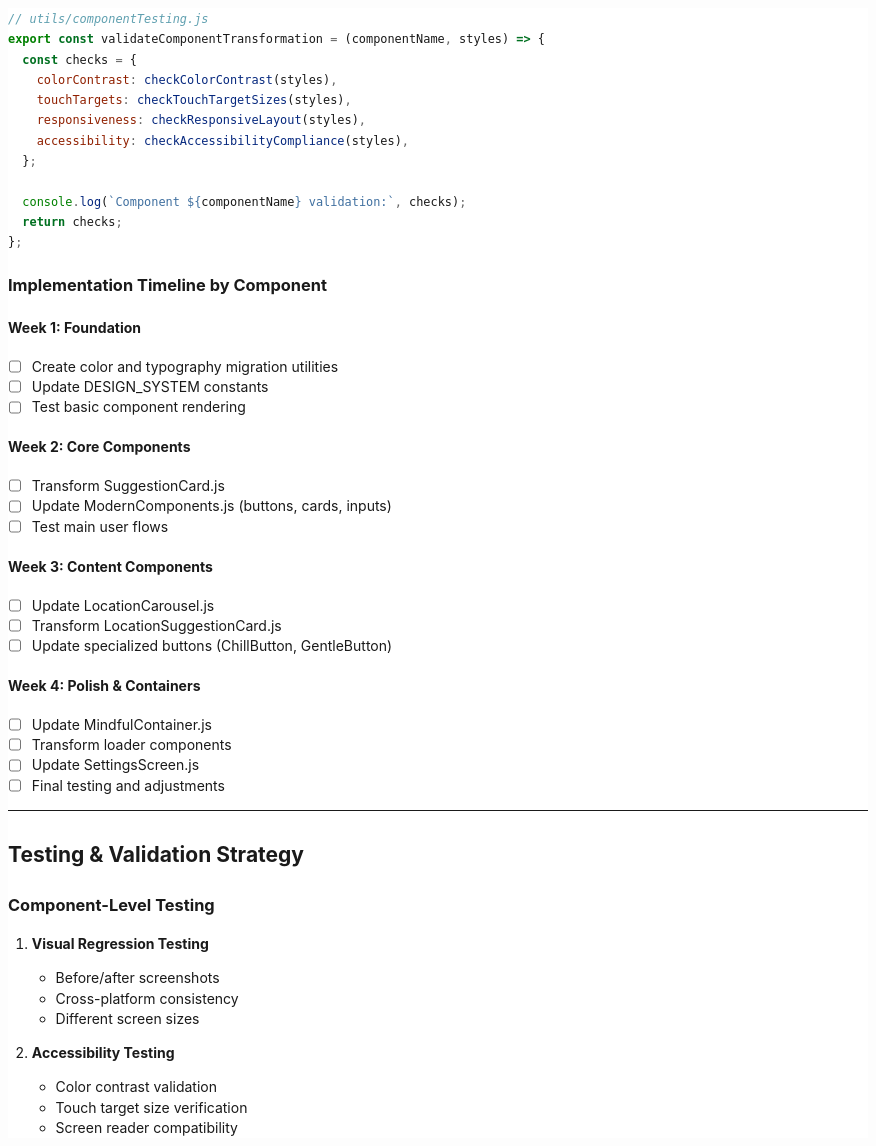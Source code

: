 ```javascript
// utils/componentTesting.js
export const validateComponentTransformation = (componentName, styles) => {
  const checks = {
    colorContrast: checkColorContrast(styles),
    touchTargets: checkTouchTargetSizes(styles),
    responsiveness: checkResponsiveLayout(styles),
    accessibility: checkAccessibilityCompliance(styles),
  };
  
  console.log(`Component ${componentName} validation:`, checks);
  return checks;
};
```

### Implementation Timeline by Component

#### Week 1: Foundation
- [ ] Create color and typography migration utilities
- [ ] Update DESIGN_SYSTEM constants
- [ ] Test basic component rendering

#### Week 2: Core Components
- [ ] Transform SuggestionCard.js
- [ ] Update ModernComponents.js (buttons, cards, inputs)
- [ ] Test main user flows

#### Week 3: Content Components
- [ ] Update LocationCarousel.js
- [ ] Transform LocationSuggestionCard.js
- [ ] Update specialized buttons (ChillButton, GentleButton)

#### Week 4: Polish & Containers
- [ ] Update MindfulContainer.js
- [ ] Transform loader components
- [ ] Update SettingsScreen.js
- [ ] Final testing and adjustments

---

## Testing & Validation Strategy

### Component-Level Testing
1. **Visual Regression Testing**
   - Before/after screenshots
   - Cross-platform consistency
   - Different screen sizes

2. **Accessibility Testing**
   - Color contrast validation
   - Touch target size verification
   - Screen reader compatibility
